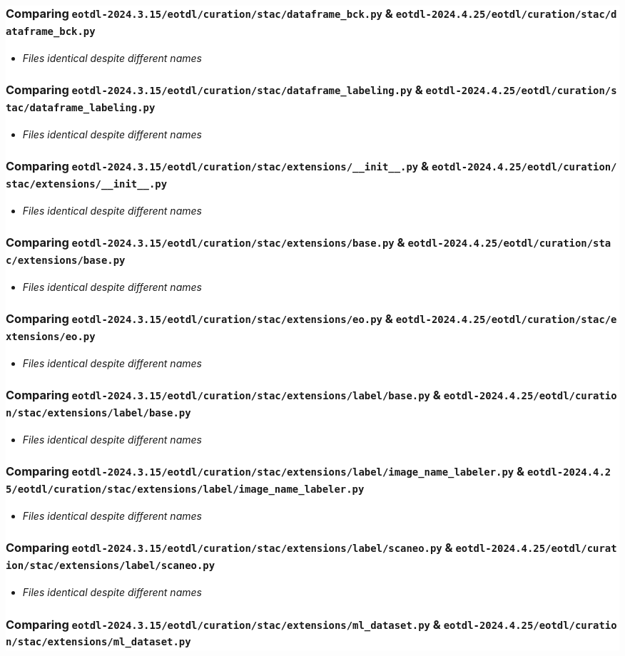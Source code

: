 
### Comparing `eotdl-2024.3.15/eotdl/curation/stac/dataframe_bck.py` & `eotdl-2024.4.25/eotdl/curation/stac/dataframe_bck.py`

 * *Files identical despite different names*

### Comparing `eotdl-2024.3.15/eotdl/curation/stac/dataframe_labeling.py` & `eotdl-2024.4.25/eotdl/curation/stac/dataframe_labeling.py`

 * *Files identical despite different names*

### Comparing `eotdl-2024.3.15/eotdl/curation/stac/extensions/__init__.py` & `eotdl-2024.4.25/eotdl/curation/stac/extensions/__init__.py`

 * *Files identical despite different names*

### Comparing `eotdl-2024.3.15/eotdl/curation/stac/extensions/base.py` & `eotdl-2024.4.25/eotdl/curation/stac/extensions/base.py`

 * *Files identical despite different names*

### Comparing `eotdl-2024.3.15/eotdl/curation/stac/extensions/eo.py` & `eotdl-2024.4.25/eotdl/curation/stac/extensions/eo.py`

 * *Files identical despite different names*

### Comparing `eotdl-2024.3.15/eotdl/curation/stac/extensions/label/base.py` & `eotdl-2024.4.25/eotdl/curation/stac/extensions/label/base.py`

 * *Files identical despite different names*

### Comparing `eotdl-2024.3.15/eotdl/curation/stac/extensions/label/image_name_labeler.py` & `eotdl-2024.4.25/eotdl/curation/stac/extensions/label/image_name_labeler.py`

 * *Files identical despite different names*

### Comparing `eotdl-2024.3.15/eotdl/curation/stac/extensions/label/scaneo.py` & `eotdl-2024.4.25/eotdl/curation/stac/extensions/label/scaneo.py`

 * *Files identical despite different names*

### Comparing `eotdl-2024.3.15/eotdl/curation/stac/extensions/ml_dataset.py` & `eotdl-2024.4.25/eotdl/curation/stac/extensions/ml_dataset.py`
